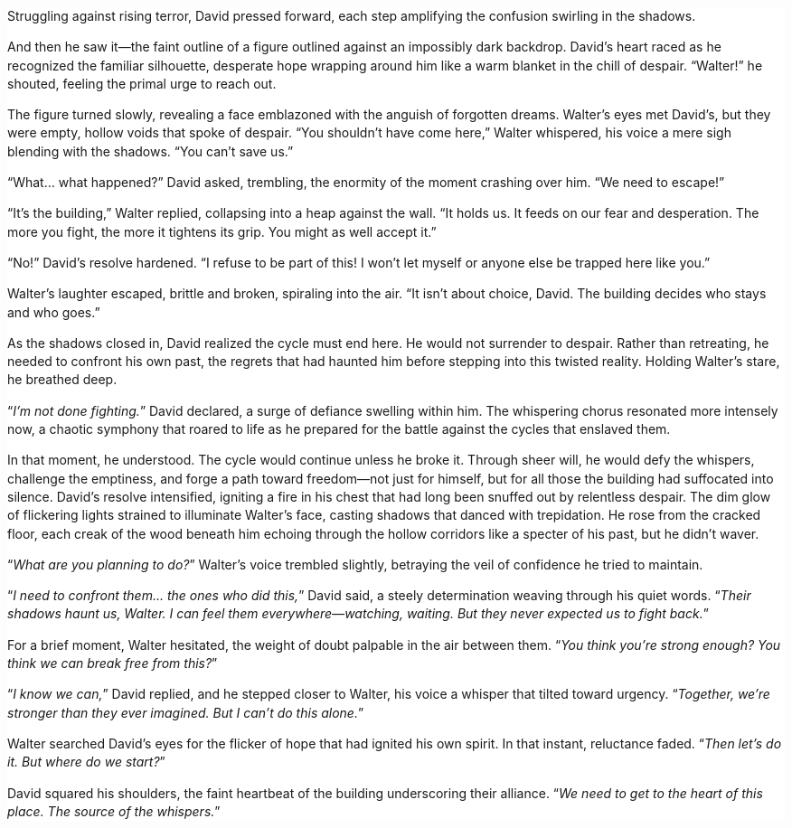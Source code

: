Struggling against rising terror, David pressed forward, each step amplifying the confusion swirling in the shadows. 

  
And then he saw it—the faint outline of a figure outlined against an impossibly dark backdrop. David’s heart raced as he recognized the familiar silhouette, desperate hope wrapping around him like a warm blanket in the chill of despair. “Walter!” he shouted, feeling the primal urge to reach out.

The figure turned slowly, revealing a face emblazoned with the anguish of forgotten dreams. Walter’s eyes met David’s, but they were empty, hollow voids that spoke of despair. “You shouldn’t have come here,” Walter whispered, his voice a mere sigh blending with the shadows. “You can’t save us.”

“What… what happened?” David asked, trembling, the enormity of the moment crashing over him. “We need to escape!”

“It’s the building,” Walter replied, collapsing into a heap against the wall. “It holds us. It feeds on our fear and desperation. The more you fight, the more it tightens its grip. You might as well accept it.”

“No!” David’s resolve hardened. “I refuse to be part of this! I won’t let myself or anyone else be trapped here like you.” 

Walter’s laughter escaped, brittle and broken, spiraling into the air. “It isn’t about choice, David. The building decides who stays and who goes.”

As the shadows closed in, David realized the cycle must end here. He would not surrender to despair. Rather than retreating, he needed to confront his own past, the regrets that had haunted him before stepping into this twisted reality. Holding Walter’s stare, he breathed deep. 

“*I’m not done fighting.*” David declared, a surge of defiance swelling within him. The whispering chorus resonated more intensely now, a chaotic symphony that roared to life as he prepared for the battle against the cycles that enslaved them. 

In that moment, he understood. The cycle would continue unless he broke it. Through sheer will, he would defy the whispers, challenge the emptiness, and forge a path toward freedom—not just for himself, but for all those the building had suffocated into silence. David’s resolve intensified, igniting a fire in his chest that had long been snuffed out by relentless despair. The dim glow of flickering lights strained to illuminate Walter’s face, casting shadows that danced with trepidation. He rose from the cracked floor, each creak of the wood beneath him echoing through the hollow corridors like a specter of his past, but he didn’t waver. 

“*What are you planning to do?*” Walter’s voice trembled slightly, betraying the veil of confidence he tried to maintain. 

“*I need to confront them... the ones who did this,*” David said, a steely determination weaving through his quiet words. “*Their shadows haunt us, Walter. I can feel them everywhere—watching, waiting. But they never expected us to fight back.*”

For a brief moment, Walter hesitated, the weight of doubt palpable in the air between them. “*You think you’re strong enough? You think we can break free from this?*”

“*I know we can,*” David replied, and he stepped closer to Walter, his voice a whisper that tilted toward urgency. “*Together, we’re stronger than they ever imagined. But I can’t do this alone.*”

Walter searched David’s eyes for the flicker of hope that had ignited his own spirit. In that instant, reluctance faded. “*Then let’s do it. But where do we start?*”

David squared his shoulders, the faint heartbeat of the building underscoring their alliance. “*We need to get to the heart of this place. The source of the whispers.*”
